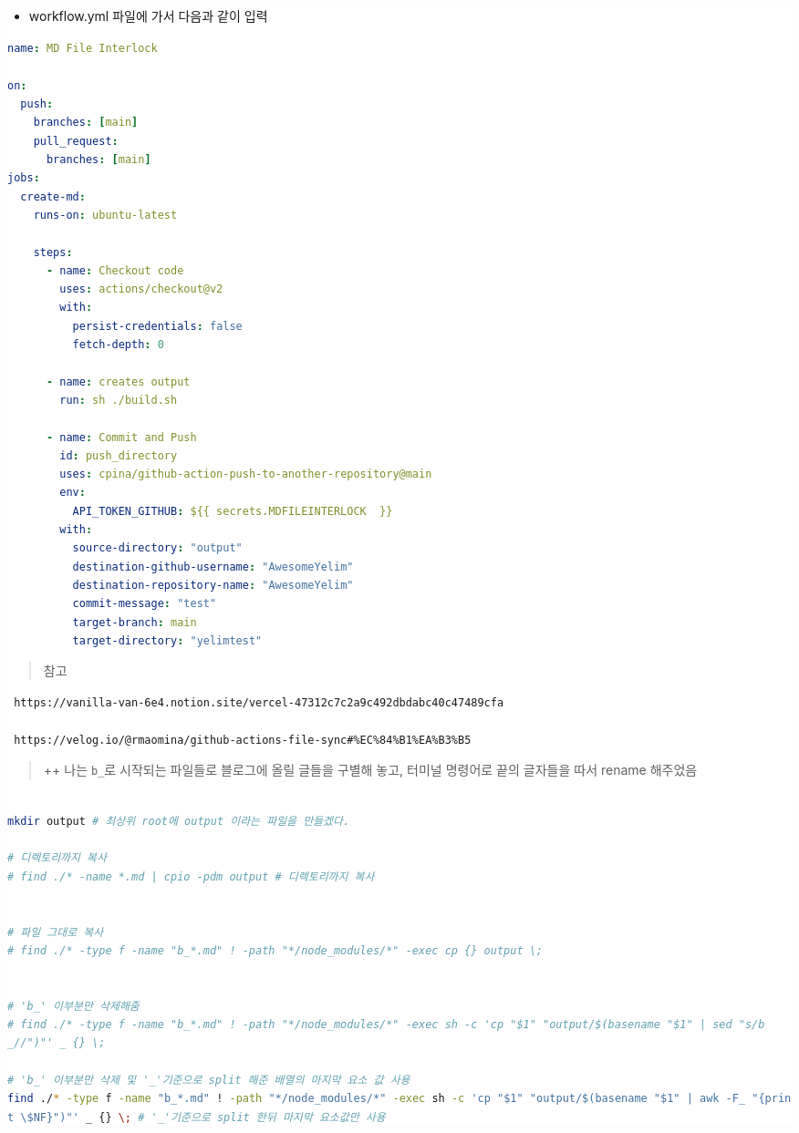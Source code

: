- workflow.yml 파일에 가서 다음과 같이 입력

```yml
name: MD File Interlock

on:
  push:
    branches: [main]
    pull_request:
      branches: [main]
jobs:
  create-md:
    runs-on: ubuntu-latest

    steps:
      - name: Checkout code
        uses: actions/checkout@v2
        with:
          persist-credentials: false
          fetch-depth: 0

      - name: creates output
        run: sh ./build.sh

      - name: Commit and Push
        id: push_directory
        uses: cpina/github-action-push-to-another-repository@main
        env:
          API_TOKEN_GITHUB: ${{ secrets.MDFILEINTERLOCK  }}
        with:
          source-directory: "output"
          destination-github-username: "AwesomeYelim"
          destination-repository-name: "AwesomeYelim"
          commit-message: "test"
          target-branch: main
          target-directory: "yelimtest"
```

> 참고

     https://vanilla-van-6e4.notion.site/vercel-47312c7c2a9c492dbdabc40c47489cfa

     https://velog.io/@rmaomina/github-actions-file-sync#%EC%84%B1%EA%B3%B5

> ++ 나는 `b_`로 시작되는 파일들로 블로그에 올릴 글들을 구별해 놓고, 터미널 명령어로 끝의 글자들을 따서 rename 해주었음

```sh

mkdir output # 최상위 root에 output 이라는 파일을 만들겠다.

# 디렉토리까지 복사
# find ./* -name *.md | cpio -pdm output # 디렉토리까지 복사


# 파일 그대로 복사
# find ./* -type f -name "b_*.md" ! -path "*/node_modules/*" -exec cp {} output \;


# 'b_' 이부분만 삭제해줌
# find ./* -type f -name "b_*.md" ! -path "*/node_modules/*" -exec sh -c 'cp "$1" "output/$(basename "$1" | sed "s/b_//")"' _ {} \;

# 'b_' 이부분만 삭제 및 '_'기준으로 split 해준 배열의 마지막 요소 값 사용
find ./* -type f -name "b_*.md" ! -path "*/node_modules/*" -exec sh -c 'cp "$1" "output/$(basename "$1" | awk -F_ "{print \$NF}")"' _ {} \; # '_'기준으로 split 한뒤 마지막 요소값만 사용


```